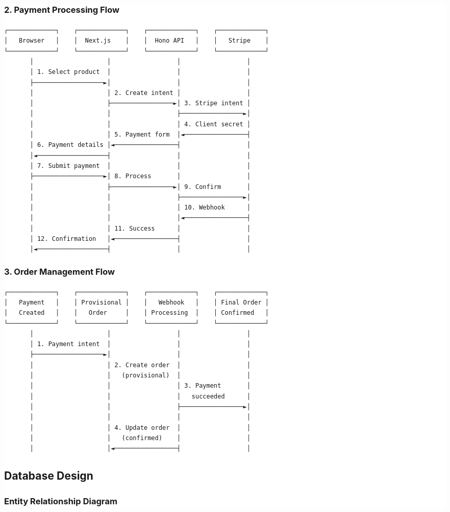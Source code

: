 ### 2. Payment Processing Flow

```
┌─────────────┐    ┌─────────────┐    ┌─────────────┐    ┌─────────────┐
│   Browser   │    │  Next.js    │    │  Hono API   │    │   Stripe    │
└─────────────┘    └─────────────┘    └─────────────┘    └─────────────┘
       │                    │                  │                  │
       │ 1. Select product  │                  │                  │
       ├───────────────────►│                  │                  │
       │                    │ 2. Create intent │                  │
       │                    ├─────────────────►│ 3. Stripe intent │
       │                    │                  ├─────────────────►│
       │                    │                  │ 4. Client secret │
       │                    │ 5. Payment form  │◄─────────────────┤
       │ 6. Payment details │◄─────────────────┤                  │
       │◄───────────────────┤                  │                  │
       │ 7. Submit payment  │                  │                  │
       ├───────────────────►│ 8. Process       │                  │
       │                    ├─────────────────►│ 9. Confirm       │
       │                    │                  ├─────────────────►│
       │                    │                  │ 10. Webhook      │
       │                    │                  │◄─────────────────┤
       │                    │ 11. Success      │                  │
       │ 12. Confirmation   │◄─────────────────┤                  │
       │◄───────────────────┤                  │                  │
```

### 3. Order Management Flow

```
┌─────────────┐    ┌─────────────┐    ┌─────────────┐    ┌─────────────┐
│   Payment   │    │ Provisional │    │   Webhook   │    │ Final Order │
│   Created   │    │   Order     │    │ Processing  │    │ Confirmed   │
└─────────────┘    └─────────────┘    └─────────────┘    └─────────────┘
       │                    │                  │                  │
       │ 1. Payment intent  │                  │                  │
       ├───────────────────►│                  │                  │
       │                    │ 2. Create order  │                  │
       │                    │   (provisional)  │                  │
       │                    │                  │ 3. Payment       │
       │                    │                  │   succeeded      │
       │                    │                  ├─────────────────►│
       │                    │                  │                  │
       │                    │ 4. Update order  │                  │
       │                    │   (confirmed)    │                  │
       │                    │◄─────────────────┤                  │
```

## Database Design

### Entity Relationship Diagram
